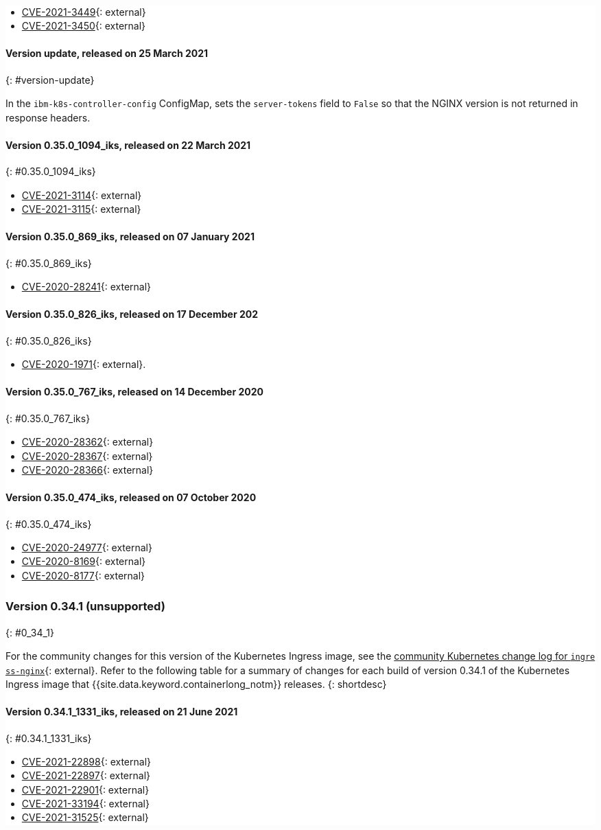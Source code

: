 - [CVE-2021-3449](https://cve.mitre.org/cgi-bin/cvename.cgi?name=CVE-2021-3449){: external}
- [CVE-2021-3450](https://cve.mitre.org/cgi-bin/cvename.cgi?name=CVE-2021-3450){: external}

#### Version update, released on 25 March 2021
{: #version-update}

In the `ibm-k8s-controller-config` ConfigMap, sets the `server-tokens` field to `False` so that the NGINX version is not returned in response headers. 

#### Version 0.35.0_1094_iks, released on 22 March 2021
{: #0.35.0_1094_iks}

- [CVE-2021-3114](https://cve.mitre.org/cgi-bin/cvename.cgi?name=CVE-2021-3114){: external}
- [CVE-2021-3115](https://cve.mitre.org/cgi-bin/cvename.cgi?name=CVE-2021-3115){: external}

#### Version 0.35.0_869_iks, released on 07 January 2021
{: #0.35.0_869_iks}

- [CVE-2020-28241](https://cve.mitre.org/cgi-bin/cvename.cgi?name=CVE-2020-28241){: external}

#### Version 0.35.0_826_iks, released on 17 December 202
{: #0.35.0_826_iks}

- [CVE-2020-1971](https://cve.mitre.org/cgi-bin/cvename.cgi?name=CVE-2020-1971){: external}.

#### Version 0.35.0_767_iks, released on 14 December 2020
{: #0.35.0_767_iks}

- [CVE-2020-28362](https://cve.mitre.org/cgi-bin/cvename.cgi?name=CVE-2020-28362){: external}
- [CVE-2020-28367](https://cve.mitre.org/cgi-bin/cvename.cgi?name=CVE-2020-28367){: external}
- [CVE-2020-28366](https://cve.mitre.org/cgi-bin/cvename.cgi?name=CVE-2020-28366){: external}

#### Version 0.35.0_474_iks, released on 07 October 2020
{: #0.35.0_474_iks}

- [CVE-2020-24977](https://cve.mitre.org/cgi-bin/cvename.cgi?name=CVE-2020-24977){: external}
- [CVE-2020-8169](https://cve.mitre.org/cgi-bin/cvename.cgi?name=CVE-2020-8169){: external}
- [CVE-2020-8177](https://cve.mitre.org/cgi-bin/cvename.cgi?name=CVE-2020-8177){: external}


### Version 0.34.1 (unsupported)
{: #0_34_1}

For the community changes for this version of the Kubernetes Ingress image, see the [community Kubernetes change log for `ingress-nginx`](https://github.com/kubernetes/ingress-nginx/blob/main/Changelog.md#0341){: external}. Refer to the following table for a summary of changes for each build of version 0.34.1 of the Kubernetes Ingress image that {{site.data.keyword.containerlong_notm}} releases.
{: shortdesc}

#### Version 0.34.1_1331_iks, released on 21 June 2021
{: #0.34.1_1331_iks}

- [CVE-2021-22898](https://cve.mitre.org/cgi-bin/cvename.cgi?name=2021-22898){: external}
- [CVE-2021-22897](https://cve.mitre.org/cgi-bin/cvename.cgi?name=2021-22897){: external}
- [CVE-2021-22901](https://cve.mitre.org/cgi-bin/cvename.cgi?name=2021-22901){: external}
- [CVE-2021-33194](https://cve.mitre.org/cgi-bin/cvename.cgi?name=2021-33194){: external}
- [CVE-2021-31525](https://cve.mitre.org/cgi-bin/cvename.cgi?name=2021-31525){: external}
